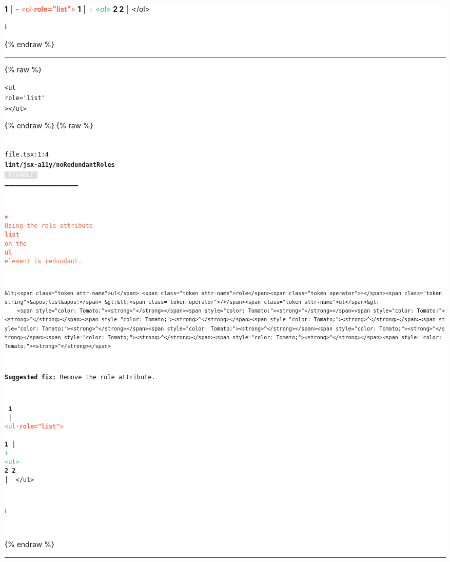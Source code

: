   <strong>  </strong><strong>1</strong><strong> </strong><strong> </strong><strong> │ </strong><span style="color: Tomato;">-</span> <span style="color: Tomato;">&lt;ol</span><span style="color: Tomato;"><strong><span style="opacity: 0.8;">&middot;</span></strong></span><span style="color: Tomato;"><strong>role=&quot;list&quot;</strong></span><span style="color: Tomato;">&gt;</span>
  <strong>  </strong><strong> </strong><strong> </strong><strong>1</strong><strong> │ </strong><span style="color: MediumSeaGreen;">+</span> <span style="color: MediumSeaGreen;">&lt;ol&gt;</span>
  <strong>  </strong><strong>2</strong><strong> </strong><strong>2</strong><strong> │ </strong>  &lt;/ol&gt;

  <strong><span style="color: DodgerBlue;">ℹ </span></strong>

</code></pre>{% endraw %}

---------------

{% raw %}<pre class="language-text"><code class="language-text">&lt;<span class="token attr-name">ul</span> <span class="token attr-name">role</span><span class="token operator">=</span><span class="token string">&apos;list&apos;</span> &gt;&lt;<span class="token operator">/</span><span class="token attr-name">ul</span>&gt;</code></pre>{% endraw %}
{% raw %}<pre class="language-text"><code class="language-text">
 <span style="text-decoration-style: dotted;">file.tsx:1:4</span> <strong>lint/jsx-a11y/noRedundantRoles</strong> <span style="color: white; background-color: #ddd;"> FIXABLE </span> ━━━━━━━━━━━━━━━━━━━━

  <strong><span style="color: Tomato;">✖ </span></strong><span style="color: Tomato;">Using the role attribute </span><span style="color: Tomato;"><strong>list</strong></span><span style="color: Tomato;"> on the </span><span style="color: Tomato;"><strong>ul</strong></span><span style="color: Tomato;"> element is redundant.</span>

    &lt;<span class="token attr-name">ul</span> <span class="token attr-name">role</span><span class="token operator">=</span><span class="token string">&apos;list&apos;</span> &gt;&lt;<span class="token operator">/</span><span class="token attr-name">ul</span>&gt;
        <span style="color: Tomato;"><strong>^</strong></span><span style="color: Tomato;"><strong>^</strong></span><span style="color: Tomato;"><strong>^</strong></span><span style="color: Tomato;"><strong>^</strong></span><span style="color: Tomato;"><strong>^</strong></span><span style="color: Tomato;"><strong>^</strong></span><span style="color: Tomato;"><strong>^</strong></span><span style="color: Tomato;"><strong>^</strong></span><span style="color: Tomato;"><strong>^</strong></span><span style="color: Tomato;"><strong>^</strong></span><span style="color: Tomato;"><strong>^</strong></span>

  <strong>Suggested fix:</strong> Remove the role attribute.

  <strong>  </strong><strong>1</strong><strong> </strong><strong> </strong><strong> │ </strong><span style="color: Tomato;">-</span> <span style="color: Tomato;">&lt;ul</span><span style="color: Tomato;"><strong><span style="opacity: 0.8;">&middot;</span></strong></span><span style="color: Tomato;"><strong>role=&quot;list&quot;</strong></span><span style="color: Tomato;">&gt;</span>
  <strong>  </strong><strong> </strong><strong> </strong><strong>1</strong><strong> │ </strong><span style="color: MediumSeaGreen;">+</span> <span style="color: MediumSeaGreen;">&lt;ul&gt;</span>
  <strong>  </strong><strong>2</strong><strong> </strong><strong>2</strong><strong> │ </strong>  &lt;/ul&gt;

  <strong><span style="color: DodgerBlue;">ℹ </span></strong>

</code></pre>{% endraw %}

---------------
